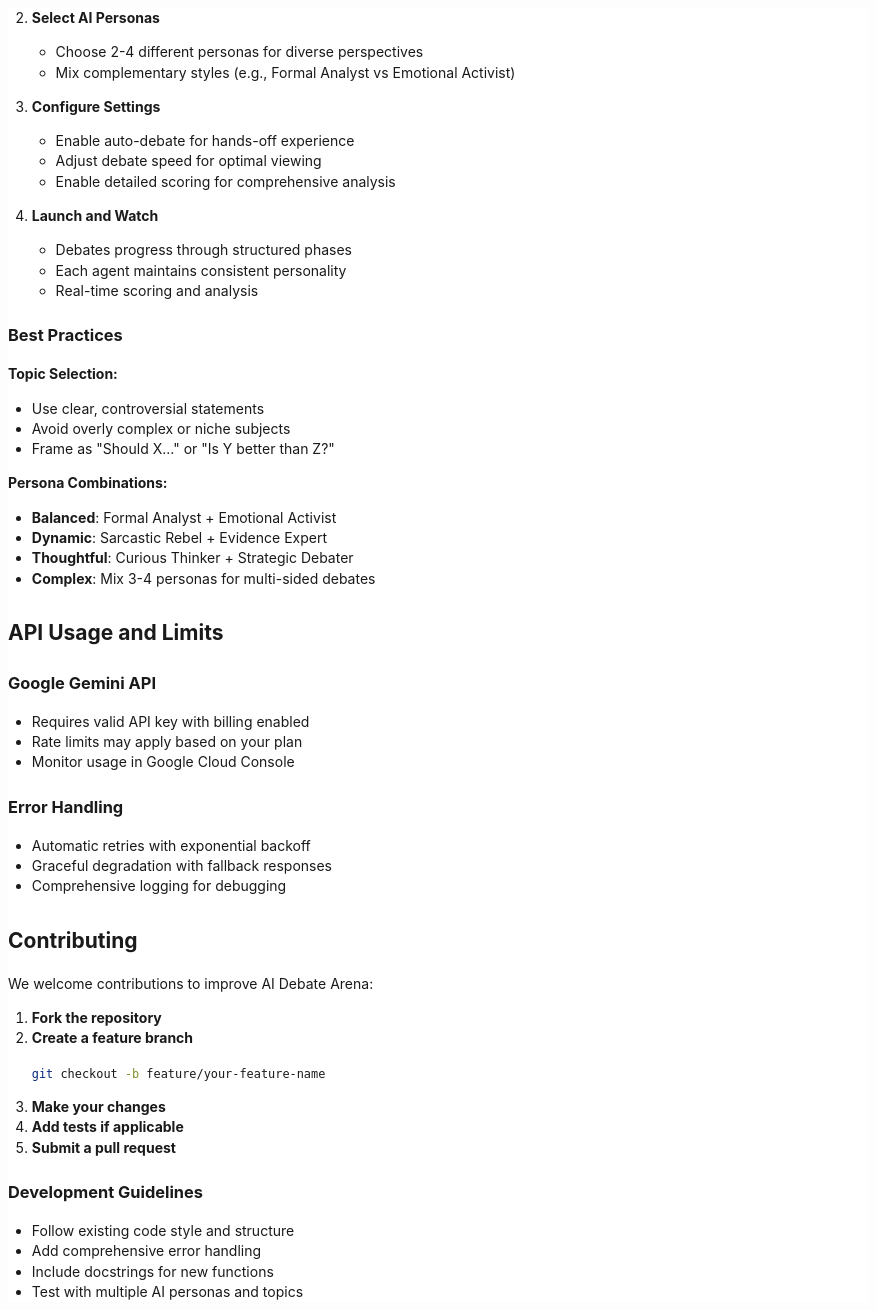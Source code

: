2. **Select AI Personas**
   - Choose 2-4 different personas for diverse perspectives
   - Mix complementary styles (e.g., Formal Analyst vs Emotional Activist)

3. **Configure Settings**
   - Enable auto-debate for hands-off experience
   - Adjust debate speed for optimal viewing
   - Enable detailed scoring for comprehensive analysis

4. **Launch and Watch**
   - Debates progress through structured phases
   - Each agent maintains consistent personality
   - Real-time scoring and analysis

### Best Practices

**Topic Selection:**
- Use clear, controversial statements
- Avoid overly complex or niche subjects  
- Frame as "Should X..." or "Is Y better than Z?"

**Persona Combinations:**
- **Balanced**: Formal Analyst + Emotional Activist
- **Dynamic**: Sarcastic Rebel + Evidence Expert  
- **Thoughtful**: Curious Thinker + Strategic Debater
- **Complex**: Mix 3-4 personas for multi-sided debates

## API Usage and Limits

### Google Gemini API
- Requires valid API key with billing enabled
- Rate limits may apply based on your plan
- Monitor usage in Google Cloud Console

### Error Handling
- Automatic retries with exponential backoff
- Graceful degradation with fallback responses
- Comprehensive logging for debugging

## Contributing

We welcome contributions to improve AI Debate Arena:

1. **Fork the repository**
2. **Create a feature branch**
   ```bash
   git checkout -b feature/your-feature-name
   ```
3. **Make your changes**
4. **Add tests if applicable**
5. **Submit a pull request**

### Development Guidelines
- Follow existing code style and structure
- Add comprehensive error handling
- Include docstrings for new functions
- Test with multiple AI personas and topics
